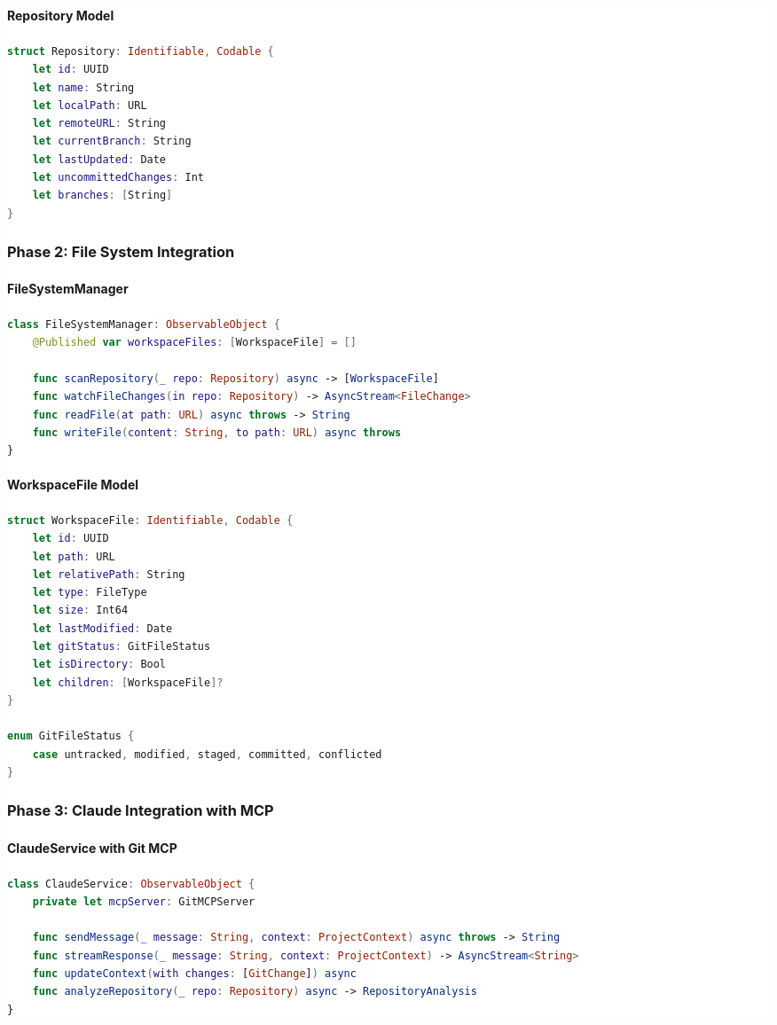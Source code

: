 #### Repository Model
```swift
struct Repository: Identifiable, Codable {
    let id: UUID
    let name: String
    let localPath: URL
    let remoteURL: String
    let currentBranch: String
    let lastUpdated: Date
    let uncommittedChanges: Int
    let branches: [String]
}
```

### Phase 2: File System Integration

#### FileSystemManager
```swift
class FileSystemManager: ObservableObject {
    @Published var workspaceFiles: [WorkspaceFile] = []
    
    func scanRepository(_ repo: Repository) async -> [WorkspaceFile]
    func watchFileChanges(in repo: Repository) -> AsyncStream<FileChange>
    func readFile(at path: URL) async throws -> String
    func writeFile(content: String, to path: URL) async throws
}
```

#### WorkspaceFile Model
```swift
struct WorkspaceFile: Identifiable, Codable {
    let id: UUID
    let path: URL
    let relativePath: String
    let type: FileType
    let size: Int64
    let lastModified: Date
    let gitStatus: GitFileStatus
    let isDirectory: Bool
    let children: [WorkspaceFile]?
}

enum GitFileStatus {
    case untracked, modified, staged, committed, conflicted
}
```

### Phase 3: Claude Integration with MCP

#### ClaudeService with Git MCP
```swift
class ClaudeService: ObservableObject {
    private let mcpServer: GitMCPServer
    
    func sendMessage(_ message: String, context: ProjectContext) async throws -> String
    func streamResponse(_ message: String, context: ProjectContext) -> AsyncStream<String>
    func updateContext(with changes: [GitChange]) async
    func analyzeRepository(_ repo: Repository) async -> RepositoryAnalysis
}
```
